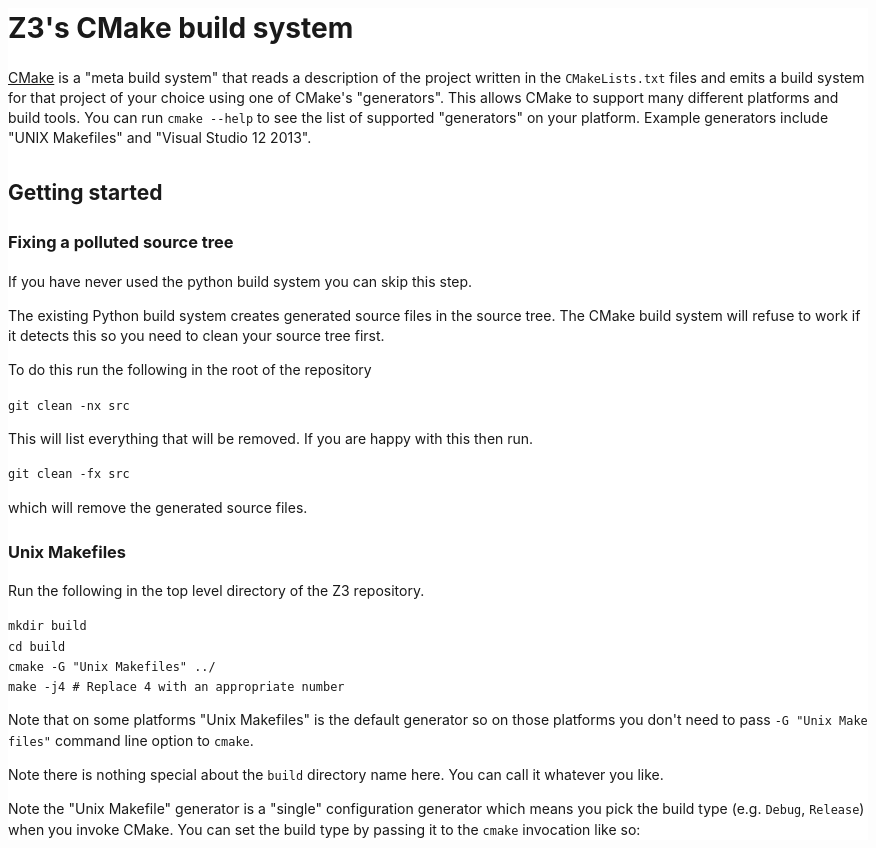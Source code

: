 # Z3's CMake build system

[CMake](https://cmake.org/) is a "meta build system" that reads a description
of the project written in the ``CMakeLists.txt`` files and emits a build
system for that project of your choice using one of CMake's "generators".
This allows CMake to support many different platforms and build tools.
You can run ``cmake --help`` to see the list of supported "generators"
on your platform. Example generators include "UNIX Makefiles" and "Visual Studio
12 2013".

## Getting started

### Fixing a polluted source tree

If you have never used the python build system you can skip this step.

The existing Python build system creates generated source files in
the source tree. The CMake build system will refuse to work if it
detects this so you need to clean your source tree first.

To do this run the following in the root of the repository

```
git clean -nx src
```

This will list everything that will be removed. If you are happy
with this then run.

```
git clean -fx src
```

which will remove the generated source files.

### Unix Makefiles

Run the following in the top level directory of the Z3 repository.

```
mkdir build
cd build
cmake -G "Unix Makefiles" ../
make -j4 # Replace 4 with an appropriate number
```

Note that on some platforms "Unix Makefiles" is the default generator so on those
platforms you don't need to pass ``-G "Unix Makefiles"`` command line option to
``cmake``.

Note there is nothing special about the ``build`` directory name here. You can call
it whatever you like.

Note the "Unix Makefile" generator is a "single" configuration generator which
means you pick the build type (e.g. ``Debug``, ``Release``) when you invoke CMake.
You can set the build type by passing it to the ``cmake`` invocation like so:

